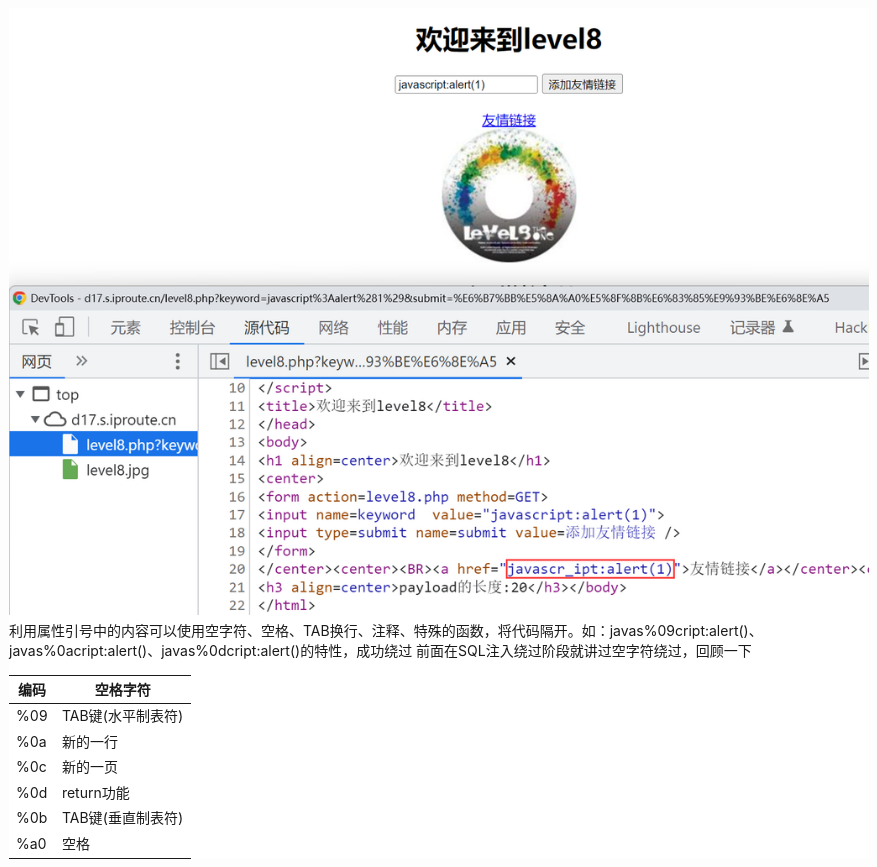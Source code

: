 ![image-20240127094014685](04.xss/image-20240127094014685.png)
利用属性引号中的内容可以使用空字符、空格、TAB换行、注释、特殊的函数，将代码隔开。如：javas%09cript:alert()、javas%0acript:alert()、javas%0dcript:alert()的特性，成功绕过
前面在SQL注入绕过阶段就讲过空字符绕过，回顾一下

| 编码 | 空格字符 |
| --- | --- |
| %09 | TAB键(水平制表符) |
| %0a | 新的一行 |
| %0c | 新的一页 |
| %0d | return功能 |
| %0b | TAB键(垂直制表符) |
| %a0 | 空格 |
